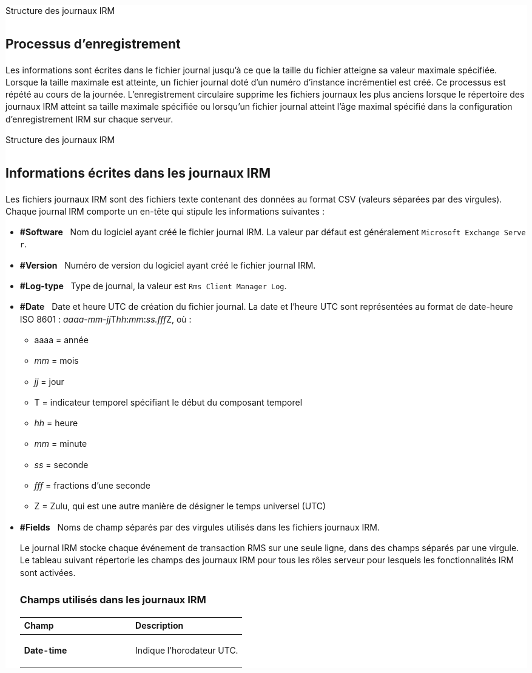 
Structure des journaux IRM

## Processus d’enregistrement

Les informations sont écrites dans le fichier journal jusqu’à ce que la taille du fichier atteigne sa valeur maximale spécifiée. Lorsque la taille maximale est atteinte, un fichier journal doté d’un numéro d’instance incrémentiel est créé. Ce processus est répété au cours de la journée. L’enregistrement circulaire supprime les fichiers journaux les plus anciens lorsque le répertoire des journaux IRM atteint sa taille maximale spécifiée ou lorsqu’un fichier journal atteint l’âge maximal spécifié dans la configuration d’enregistrement IRM sur chaque serveur.

Structure des journaux IRM

## Informations écrites dans les journaux IRM

Les fichiers journaux IRM sont des fichiers texte contenant des données au format CSV (valeurs séparées par des virgules). Chaque journal IRM comporte un en-tête qui stipule les informations suivantes :

  - **\#Software**   Nom du logiciel ayant créé le fichier journal IRM. La valeur par défaut est généralement `Microsoft Exchange Server`.

  - **\#Version**   Numéro de version du logiciel ayant créé le fichier journal IRM.

  - **\#Log-type**   Type de journal, la valeur est `Rms Client Manager Log`.

  - **\#Date**   Date et heure UTC de création du fichier journal. La date et l’heure UTC sont représentées au format de date-heure ISO 8601 : *aaaa*-*mm*-*jj*T*hh*:*mm*:*ss.fff*Z, où :
    
      - aaaa = année
    
      - *mm* = mois
    
      - *jj* = jour
    
      - T = indicateur temporel spécifiant le début du composant temporel
    
      - *hh* = heure
    
      - *mm* = minute
    
      - *ss* = seconde
    
      - *fff* = fractions d’une seconde
    
      - Z = Zulu, qui est une autre manière de désigner le temps universel (UTC)

  - **\#Fields**   Noms de champ séparés par des virgules utilisés dans les fichiers journaux IRM.
    
    Le journal IRM stocke chaque événement de transaction RMS sur une seule ligne, dans des champs séparés par une virgule. Le tableau suivant répertorie les champs des journaux IRM pour tous les rôles serveur pour lesquels les fonctionnalités IRM sont activées.
    
    ### Champs utilisés dans les journaux IRM
    
    <table>
    <colgroup>
    <col style="width: 50%" />
    <col style="width: 50%" />
    </colgroup>
    <thead>
    <tr class="header">
    <th>Champ</th>
    <th>Description</th>
    </tr>
    </thead>
    <tbody>
    <tr class="odd">
    <td><p><strong>Date-time</strong></p></td>
    <td><p>Indique l’horodateur UTC.</p></td>